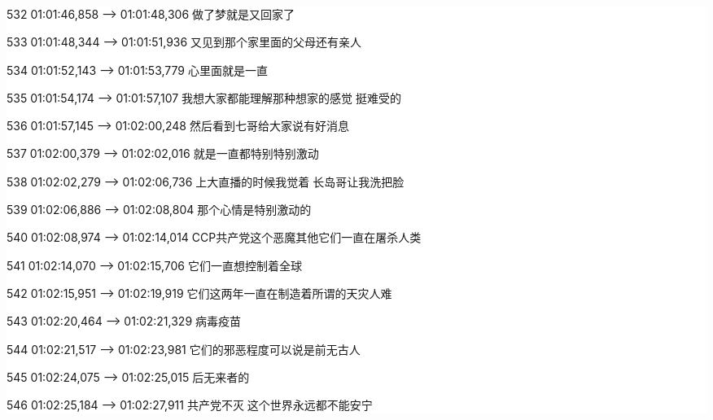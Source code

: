 532
01:01:46,858 –&gt; 01:01:48,306
做了梦就是又回家了
 
533
01:01:48,344 –&gt; 01:01:51,936
又见到那个家里面的父母还有亲人
 
534
01:01:52,143 –&gt; 01:01:53,779
心里面就是一直
 
535
01:01:54,174 –&gt; 01:01:57,107
我想大家都能理解那种想家的感觉 挺难受的
 
536
01:01:57,145 –&gt; 01:02:00,248
然后看到七哥给大家说有好消息
 
537
01:02:00,379 –&gt; 01:02:02,016
就是一直都特别特别激动
 
538
01:02:02,279 –&gt; 01:02:06,736
上大直播的时候我觉着 长岛哥让我洗把脸
 
539
01:02:06,886 –&gt; 01:02:08,804
那个心情是特别激动的
 
540
01:02:08,974 –&gt; 01:02:14,014
CCP共产党这个恶魔其他它们一直在屠杀人类
 
541
01:02:14,070 –&gt; 01:02:15,706
它们一直想控制着全球
 
542
01:02:15,951 –&gt; 01:02:19,919
它们这两年一直在制造着所谓的天灾人难
 
543
01:02:20,464 –&gt; 01:02:21,329
病毒疫苗
 
544
01:02:21,517 –&gt; 01:02:23,981
它们的邪恶程度可以说是前无古人
 
545
01:02:24,075 –&gt; 01:02:25,015
后无来者的
 
546
01:02:25,184 –&gt; 01:02:27,911
共产党不灭 这个世界永远都不能安宁
 